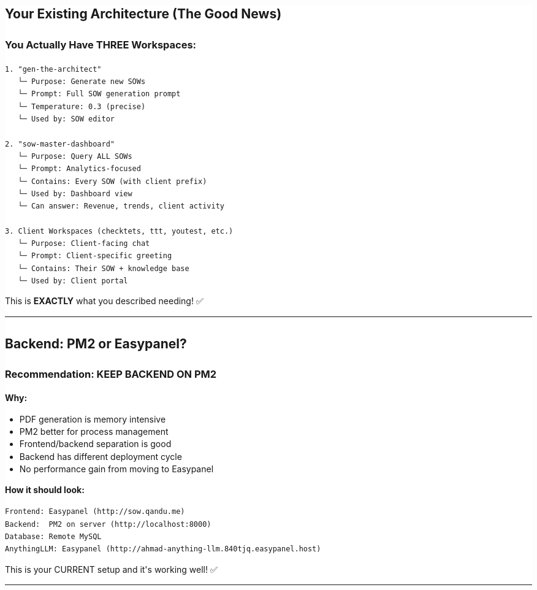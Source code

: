 
## Your Existing Architecture (The Good News)

### You Actually Have THREE Workspaces:

```
1. "gen-the-architect" 
   └─ Purpose: Generate new SOWs
   └─ Prompt: Full SOW generation prompt
   └─ Temperature: 0.3 (precise)
   └─ Used by: SOW editor

2. "sow-master-dashboard"
   └─ Purpose: Query ALL SOWs
   └─ Prompt: Analytics-focused
   └─ Contains: Every SOW (with client prefix)
   └─ Used by: Dashboard view
   └─ Can answer: Revenue, trends, client activity

3. Client Workspaces (checktets, ttt, youtest, etc.)
   └─ Purpose: Client-facing chat
   └─ Prompt: Client-specific greeting
   └─ Contains: Their SOW + knowledge base
   └─ Used by: Client portal
```

This is **EXACTLY** what you described needing! ✅

---

## Backend: PM2 or Easypanel?

### Recommendation: **KEEP BACKEND ON PM2**

**Why:**
- PDF generation is memory intensive
- PM2 better for process management
- Frontend/backend separation is good
- Backend has different deployment cycle
- No performance gain from moving to Easypanel

**How it should look:**
```
Frontend: Easypanel (http://sow.qandu.me)
Backend:  PM2 on server (http://localhost:8000)
Database: Remote MySQL
AnythingLLM: Easypanel (http://ahmad-anything-llm.840tjq.easypanel.host)
```

This is your CURRENT setup and it's working well! ✅

---
